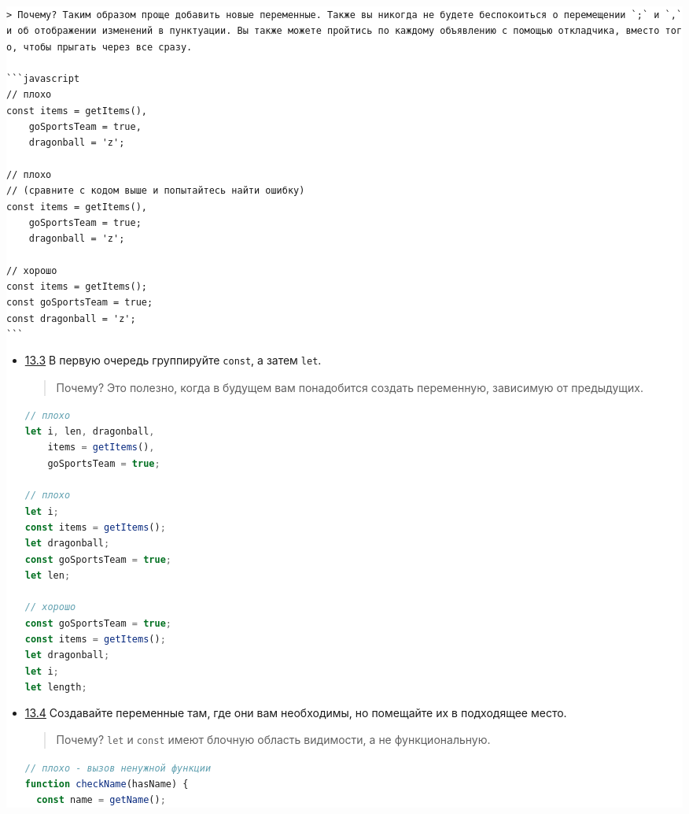     > Почему? Таким образом проще добавить новые переменные. Также вы никогда не будете беспокоиться о перемещении `;` и `,` и об отображении изменений в пунктуации. Вы также можете пройтись по каждому объявлению с помощью откладчика, вместо того, чтобы прыгать через все сразу.

    ```javascript
    // плохо
    const items = getItems(),
        goSportsTeam = true,
        dragonball = 'z';

    // плохо
    // (сравните с кодом выше и попытайтесь найти ошибку)
    const items = getItems(),
        goSportsTeam = true;
        dragonball = 'z';

    // хорошо
    const items = getItems();
    const goSportsTeam = true;
    const dragonball = 'z';
    ```

  <a name="variables--const-let-group"></a><a name="13.3"></a>
  - [13.3](#variables--const-let-group) В первую очередь группируйте `const`, а затем `let`.

    > Почему? Это полезно, когда в будущем вам понадобится создать переменную, зависимую от предыдущих.

    ```javascript
    // плохо
    let i, len, dragonball,
        items = getItems(),
        goSportsTeam = true;

    // плохо
    let i;
    const items = getItems();
    let dragonball;
    const goSportsTeam = true;
    let len;

    // хорошо
    const goSportsTeam = true;
    const items = getItems();
    let dragonball;
    let i;
    let length;
    ```

  <a name="variables--define-where-used"></a><a name="13.4"></a>
  - [13.4](#variables--define-where-used) Создавайте переменные там, где они вам необходимы, но помещайте их в подходящее место.

    > Почему? `let` и `const` имеют блочную область видимости, а не функциональную.

    ```javascript
    // плохо - вызов ненужной функции
    function checkName(hasName) {
      const name = getName();
